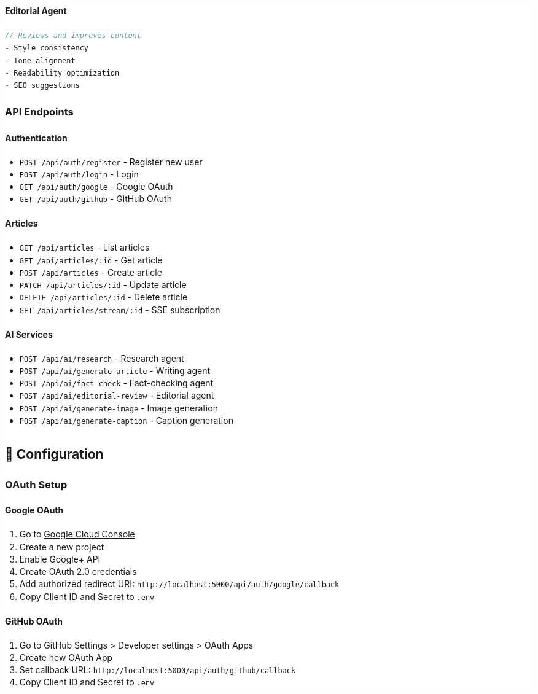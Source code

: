 #### Editorial Agent
```javascript
// Reviews and improves content
- Style consistency
- Tone alignment
- Readability optimization
- SEO suggestions
```

### API Endpoints

#### Authentication
- `POST /api/auth/register` - Register new user
- `POST /api/auth/login` - Login
- `GET /api/auth/google` - Google OAuth
- `GET /api/auth/github` - GitHub OAuth

#### Articles
- `GET /api/articles` - List articles
- `GET /api/articles/:id` - Get article
- `POST /api/articles` - Create article
- `PATCH /api/articles/:id` - Update article
- `DELETE /api/articles/:id` - Delete article
- `GET /api/articles/stream/:id` - SSE subscription

#### AI Services
- `POST /api/ai/research` - Research agent
- `POST /api/ai/generate-article` - Writing agent
- `POST /api/ai/fact-check` - Fact-checking agent
- `POST /api/ai/editorial-review` - Editorial agent
- `POST /api/ai/generate-image` - Image generation
- `POST /api/ai/generate-caption` - Caption generation

## 🔧 Configuration

### OAuth Setup

#### Google OAuth
1. Go to [Google Cloud Console](https://console.cloud.google.com)
2. Create a new project
3. Enable Google+ API
4. Create OAuth 2.0 credentials
5. Add authorized redirect URI: `http://localhost:5000/api/auth/google/callback`
6. Copy Client ID and Secret to `.env`

#### GitHub OAuth
1. Go to GitHub Settings > Developer settings > OAuth Apps
2. Create new OAuth App
3. Set callback URL: `http://localhost:5000/api/auth/github/callback`
4. Copy Client ID and Secret to `.env`
